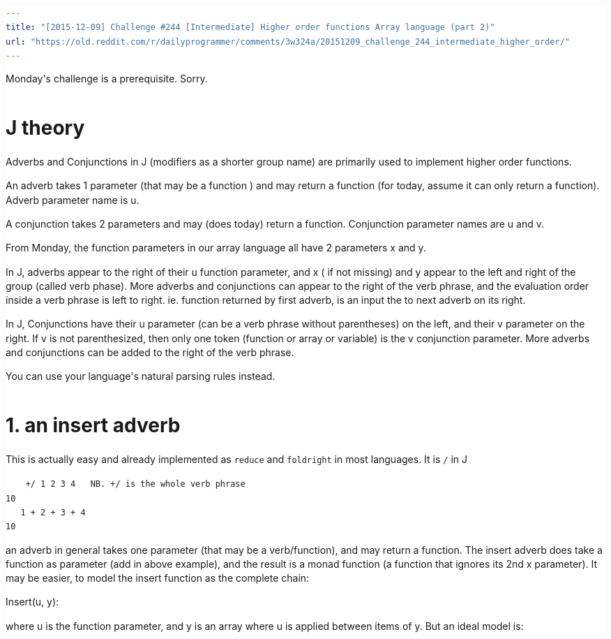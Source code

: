 ```yaml
---
title: "[2015-12-09] Challenge #244 [Intermediate] Higher order functions Array language (part 2)"
url: "https://old.reddit.com/r/dailyprogrammer/comments/3w324a/20151209_challenge_244_intermediate_higher_order/"
---
```


Monday's challenge is a prerequisite.  Sorry.

# J theory

Adverbs and Conjunctions in J (modifiers as a shorter group name) are primarily used to implement higher order functions.

An adverb takes 1 parameter (that may be a function ) and may return a function (for today, assume it can only return a function).  Adverb  parameter name is u.

A conjunction takes 2 parameters and may (does today) return a function.  Conjunction  parameter names are u and v.

From Monday, the function parameters in our array language all have 2 parameters x and y.

In J, adverbs appear to the right of their u function parameter, and x ( if not missing) and y appear to the left and right of the group (called verb phase).  More adverbs and conjunctions can appear to the right of the verb phrase, and the evaluation order inside a verb phrase is left to right.  ie.  function returned by first adverb, is an input the to next adverb on its right.

In J, Conjunctions have their u parameter (can be a verb phrase without parentheses) on the left, and their v parameter on the right.  If v is not parenthesized, then only one token (function or array or variable) is the v conjunction parameter.  More adverbs and conjunctions can be added to the right of the verb phrase.

You can use your language's natural parsing rules instead.

# 1.  an insert adverb

This is actually easy and already implemented as `reduce` and `foldright` in most languages.  It is `/` in J

        +/ 1 2 3 4   NB. +/ is the whole verb phrase
    10
       1 + 2 + 3 + 4
    10

an adverb in general takes one parameter (that may be a verb/function), and may return a function.  The insert adverb does take a function as parameter (add in above example), and the result is a monad function (a function that ignores its 2nd x parameter).  It may be easier, to model the insert function as the complete chain:

Insert(u, y):

where u is the function parameter, and y is an array where u is applied between items of y.  But an ideal model is:
